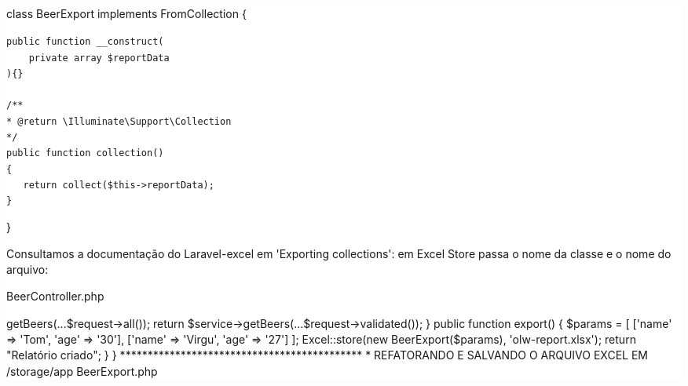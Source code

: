 class BeerExport implements FromCollection
{

    public function __construct(
        private array $reportData
    ){}

    /**
    * @return \Illuminate\Support\Collection
    */
    public function collection()
    {
       return collect($this->reportData);
    }
}
 

Consultamos a documentação do Laravel-excel em 'Exporting collections':
em Excel Store passa o nome da classe e o nome do arquivo:

BeerController.php
<?php

namespace App\Http\Controllers;


use App\Exports\BeerExport;
use App\Http\Requests\BeerRequest;
use App\Services\PunkapiService;
use Maatwebsite\Excel\Facades\Excel;


class BeerController extends Controller
{
    public function index( BeerRequest $request, PunkapiService $service)
    {
    // return $service->getBeers(...$request->all());
    return $service->getBeers(...$request->validated());
    }

    public function export()
    {
      $params = [
        ['name' => 'Tom', 'age' => '30'],
        ['name' => 'Virgu', 'age' => '27']
       ];

       Excel::store(new BeerExport($params), 'olw-report.xlsx');
       return "Relatório criado";

    }


}

********************************************
* REFATORANDO E SALVANDO O ARQUIVO EXCEL EM /storage/app

BeerExport.php
<?php
